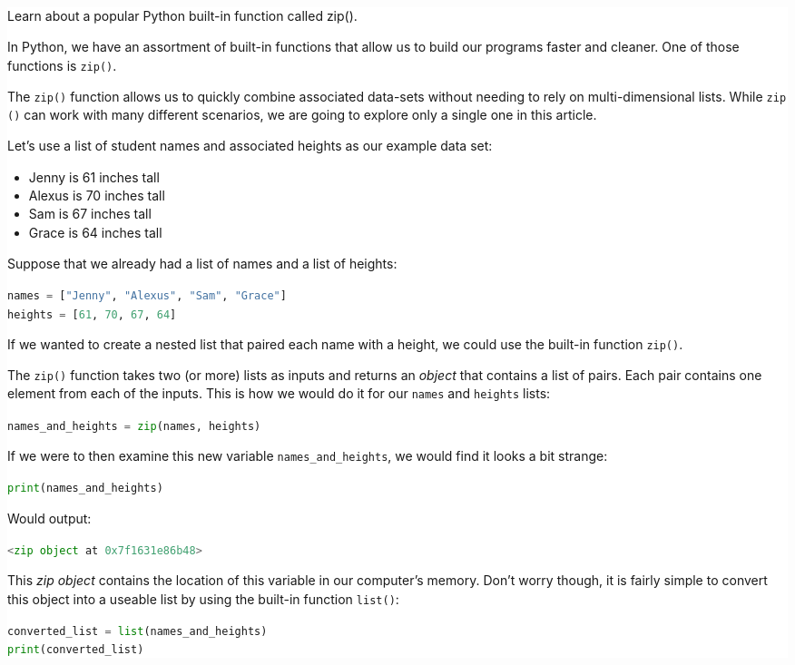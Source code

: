 Learn about a popular Python built-in function called zip().

In Python, we have an assortment of built-in functions that allow us to
build our programs faster and cleaner. One of those functions is
`zip()`.

The `zip()` function allows us to quickly combine associated data-sets
without needing to rely on multi-dimensional lists. While `zip()` can
work with many different scenarios, we are going to explore only a
single one in this article.

Let’s use a list of student names and associated heights as our example
data set:

-   Jenny is 61 inches tall
-   Alexus is 70 inches tall
-   Sam is 67 inches tall
-   Grace is 64 inches tall

Suppose that we already had a list of names and a list of heights:

``` python
names = ["Jenny", "Alexus", "Sam", "Grace"]
heights = [61, 70, 67, 64]
```

If we wanted to create a nested list that paired each name with a
height, we could use the built-in function `zip()`.

The `zip()` function takes two (or more) lists as inputs and returns an
*object* that contains a list of pairs. Each pair contains one element
from each of the inputs. This is how we would do it for our `names` and
`heights` lists:

``` python
names_and_heights = zip(names, heights)
```

If we were to then examine this new variable `names_and_heights`, we
would find it looks a bit strange:

``` python
print(names_and_heights)
```

Would output:

``` python
<zip object at 0x7f1631e86b48>
```

This *zip object* contains the location of this variable in our
computer’s memory. Don’t worry though, it is fairly simple to convert
this object into a useable list by using the built-in function `list()`:

``` python
converted_list = list(names_and_heights)
print(converted_list)
```
